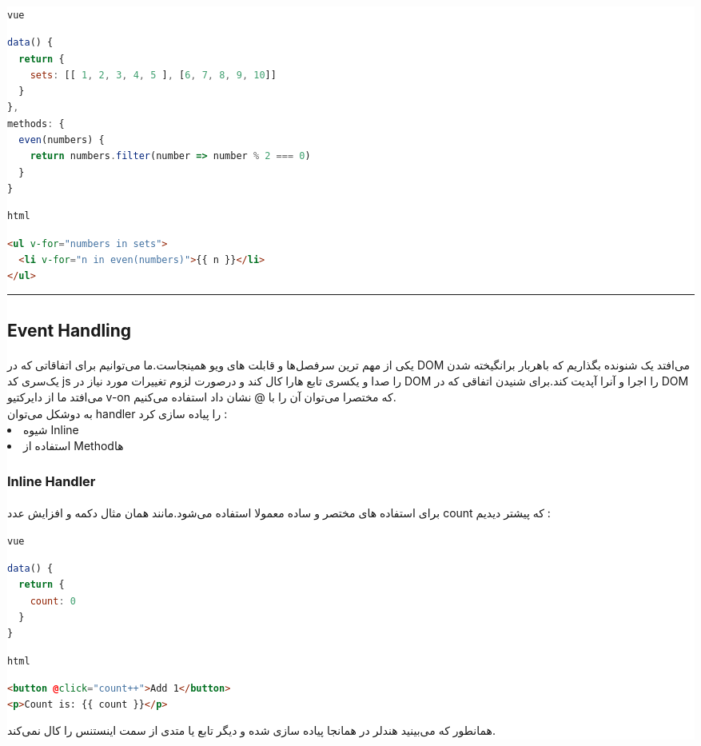 <code>vue</code>

```js
data() {
  return {
    sets: [[ 1, 2, 3, 4, 5 ], [6, 7, 8, 9, 10]]
  }
},
methods: {
  even(numbers) {
    return numbers.filter(number => number % 2 === 0)
  }
}
```

<code>html</code>

```html
<ul v-for="numbers in sets">
  <li v-for="n in even(numbers)">{{ n }}</li>
</ul>
```
<hr>
<h2>Event Handling</h2>
یکی از مهم ترین سرفصل‌ها و قابلت های ویو همینجاست.ما می‌توانیم برای اتفاقاتی که در DOM می‌افتد یک شنونده بگذاریم که باهربار برانگیخته شدن یک‌سری کد js را صدا و یکسری تابع هارا کال کند و درصورت لزوم تغییرات مورد نیاز در DOM را اجرا و آنرا آپدیت کند.برای شنیدن اتفاقی که در DOM می‌افتد ما از دایرکتیو v-on که مختصرا می‌توان آن را با @ نشان داد استفاده می‌کنیم.
<br>
به دوشکل می‌توان handler را پیاده سازی کرد :
<br>
<li>شیوه Inline</li>
<li>استفاده از Methodها</li>
<h3>Inline Handler</h3>
برای استفاده های مختصر و ساده معمولا استفاده می‌شود.مانند همان مثال دکمه و افزایش عدد count که پیشتر دیدیم :

<code>vue</code>

```js
data() {
  return {
    count: 0
  }
}
```

<code>html</code>

```html
<button @click="count++">Add 1</button>
<p>Count is: {{ count }}</p>
```
همانطور که می‌بینید هندلر در همانجا پیاده سازی شده و دیگر تابع یا متدی از سمت اینستنس را کال نمی‌کند.
